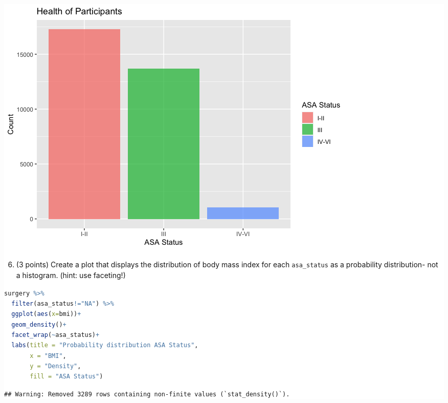 ![](midterm_2_files/figure-html/unnamed-chunk-10-1.png)

6. (3 points) Create a plot that displays the distribution of body mass index for each `asa_status` as a probability distribution- not a histogram. (hint: use faceting!)

```r
surgery %>% 
  filter(asa_status!="NA") %>% 
  ggplot(aes(x=bmi))+
  geom_density()+
  facet_wrap(~asa_status)+
  labs(title = "Probability distribution ASA Status",
       x = "BMI",
       y = "Density",
       fill = "ASA Status")
```

```
## Warning: Removed 3289 rows containing non-finite values (`stat_density()`).
```
